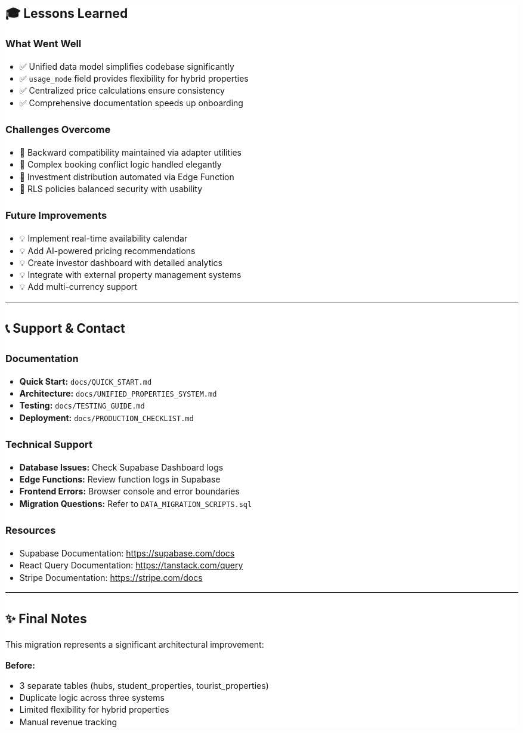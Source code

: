 ## 🎓 Lessons Learned

### What Went Well
- ✅ Unified data model simplifies codebase significantly
- ✅ `usage_mode` field provides flexibility for hybrid properties
- ✅ Centralized price calculations ensure consistency
- ✅ Comprehensive documentation speeds up onboarding

### Challenges Overcome
- 🔧 Backward compatibility maintained via adapter utilities
- 🔧 Complex booking conflict logic handled elegantly
- 🔧 Investment distribution automated via Edge Function
- 🔧 RLS policies balanced security with usability

### Future Improvements
- 💡 Implement real-time availability calendar
- 💡 Add AI-powered pricing recommendations
- 💡 Create investor dashboard with detailed analytics
- 💡 Integrate with external property management systems
- 💡 Add multi-currency support

---

## 📞 Support & Contact

### Documentation
- **Quick Start:** `docs/QUICK_START.md`
- **Architecture:** `docs/UNIFIED_PROPERTIES_SYSTEM.md`
- **Testing:** `docs/TESTING_GUIDE.md`
- **Deployment:** `docs/PRODUCTION_CHECKLIST.md`

### Technical Support
- **Database Issues:** Check Supabase Dashboard logs
- **Edge Functions:** Review function logs in Supabase
- **Frontend Errors:** Browser console and error boundaries
- **Migration Questions:** Refer to `DATA_MIGRATION_SCRIPTS.sql`

### Resources
- Supabase Documentation: https://supabase.com/docs
- React Query Documentation: https://tanstack.com/query
- Stripe Documentation: https://stripe.com/docs

---

## ✨ Final Notes

This migration represents a significant architectural improvement:

**Before:**
- 3 separate tables (hubs, student_properties, tourist_properties)
- Duplicate logic across three systems
- Limited flexibility for hybrid properties
- Manual revenue tracking
